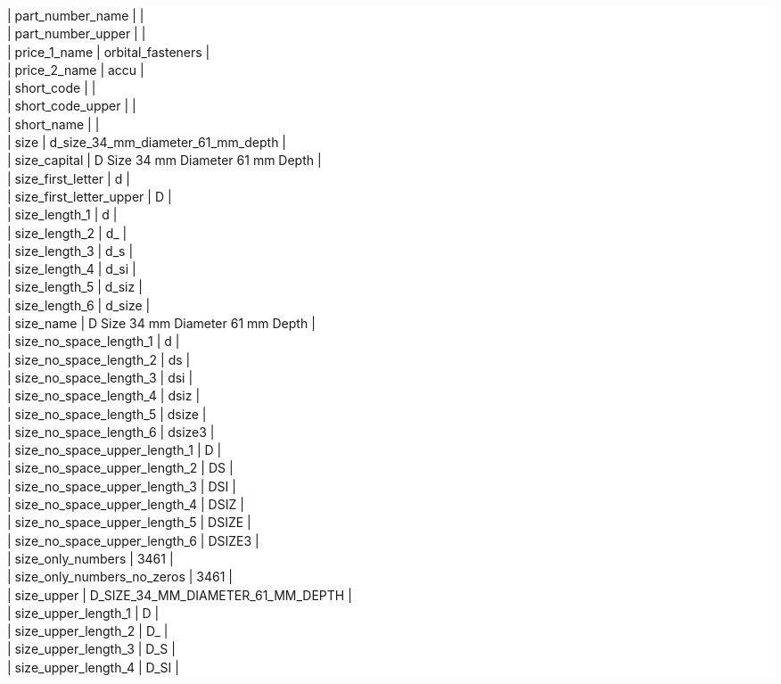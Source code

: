 | part_number_name |  |  
| part_number_upper |  |  
| price_1_name | orbital_fasteners |  
| price_2_name | accu |  
| short_code |  |  
| short_code_upper |  |  
| short_name |  |  
| size | d_size_34_mm_diameter_61_mm_depth |  
| size_capital | D Size 34 mm Diameter 61 mm Depth |  
| size_first_letter | d |  
| size_first_letter_upper | D |  
| size_length_1 | d |  
| size_length_2 | d_ |  
| size_length_3 | d_s |  
| size_length_4 | d_si |  
| size_length_5 | d_siz |  
| size_length_6 | d_size |  
| size_name | D Size 34 mm Diameter 61 mm Depth |  
| size_no_space_length_1 | d |  
| size_no_space_length_2 | ds |  
| size_no_space_length_3 | dsi |  
| size_no_space_length_4 | dsiz |  
| size_no_space_length_5 | dsize |  
| size_no_space_length_6 | dsize3 |  
| size_no_space_upper_length_1 | D |  
| size_no_space_upper_length_2 | DS |  
| size_no_space_upper_length_3 | DSI |  
| size_no_space_upper_length_4 | DSIZ |  
| size_no_space_upper_length_5 | DSIZE |  
| size_no_space_upper_length_6 | DSIZE3 |  
| size_only_numbers | 3461 |  
| size_only_numbers_no_zeros | 3461 |  
| size_upper | D_SIZE_34_MM_DIAMETER_61_MM_DEPTH |  
| size_upper_length_1 | D |  
| size_upper_length_2 | D_ |  
| size_upper_length_3 | D_S |  
| size_upper_length_4 | D_SI |  